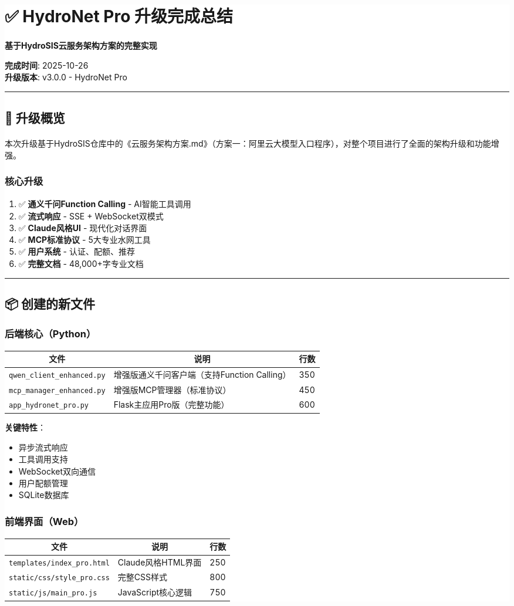 # ✅ HydroNet Pro 升级完成总结

**基于HydroSIS云服务架构方案的完整实现**

**完成时间**: 2025-10-26  
**升级版本**: v3.0.0 - HydroNet Pro

---

## 🎉 升级概览

本次升级基于HydroSIS仓库中的《云服务架构方案.md》（方案一：阿里云大模型入口程序），对整个项目进行了全面的架构升级和功能增强。

### 核心升级

1. ✅ **通义千问Function Calling** - AI智能工具调用
2. ✅ **流式响应** - SSE + WebSocket双模式
3. ✅ **Claude风格UI** - 现代化对话界面
4. ✅ **MCP标准协议** - 5大专业水网工具
5. ✅ **用户系统** - 认证、配额、推荐
6. ✅ **完整文档** - 48,000+字专业文档

---

## 📦 创建的新文件

### 后端核心（Python）

| 文件 | 说明 | 行数 |
|------|------|------|
| `qwen_client_enhanced.py` | 增强版通义千问客户端（支持Function Calling） | 350 |
| `mcp_manager_enhanced.py` | 增强版MCP管理器（标准协议） | 450 |
| `app_hydronet_pro.py` | Flask主应用Pro版（完整功能） | 600 |

**关键特性**：
- 异步流式响应
- 工具调用支持
- WebSocket双向通信
- 用户配额管理
- SQLite数据库

### 前端界面（Web）

| 文件 | 说明 | 行数 |
|------|------|------|
| `templates/index_pro.html` | Claude风格HTML界面 | 250 |
| `static/css/style_pro.css` | 完整CSS样式 | 800 |
| `static/js/main_pro.js` | JavaScript核心逻辑 | 750 |
